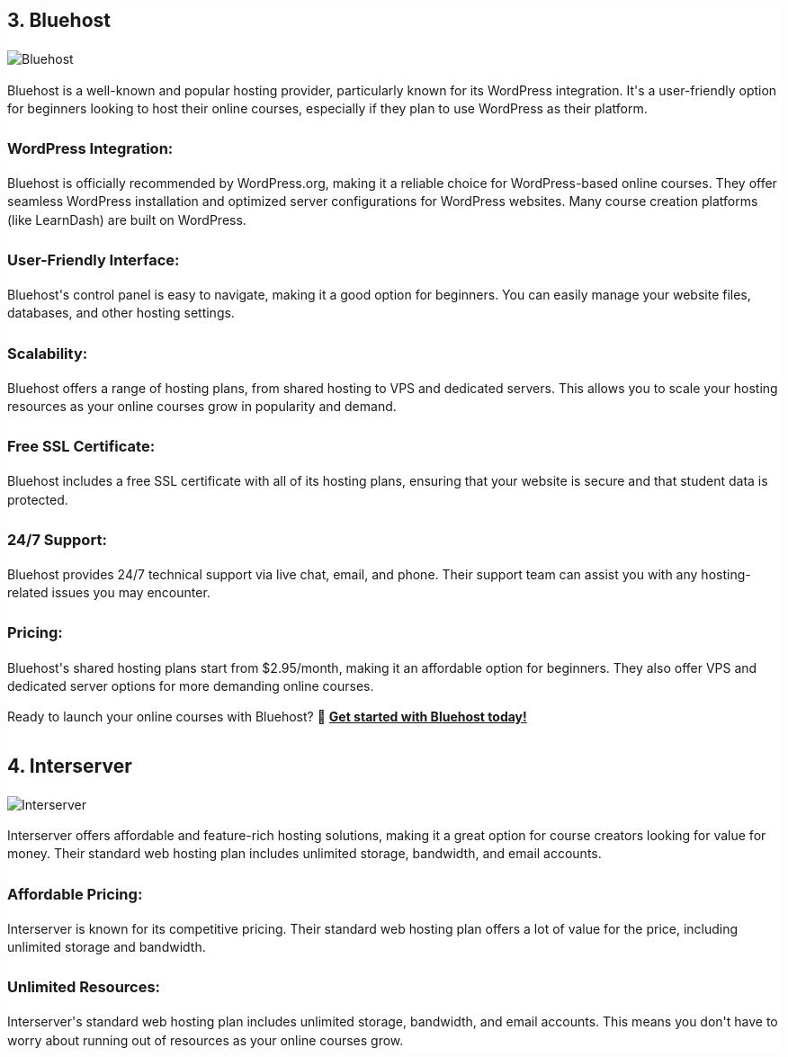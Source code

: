## 3. Bluehost

![Bluehost](https://i.imgur.com/PasFF9E.jpeg "Bluehost Hosting")

Bluehost is a well-known and popular hosting provider, particularly known for its WordPress integration. It's a user-friendly option for beginners looking to host their online courses, especially if they plan to use WordPress as their platform.

### WordPress Integration:
Bluehost is officially recommended by WordPress.org, making it a reliable choice for WordPress-based online courses. They offer seamless WordPress installation and optimized server configurations for WordPress websites. Many course creation platforms (like LearnDash) are built on WordPress.

### User-Friendly Interface:
Bluehost's control panel is easy to navigate, making it a good option for beginners. You can easily manage your website files, databases, and other hosting settings.

### Scalability:
Bluehost offers a range of hosting plans, from shared hosting to VPS and dedicated servers. This allows you to scale your hosting resources as your online courses grow in popularity and demand.

### Free SSL Certificate:
Bluehost includes a free SSL certificate with all of its hosting plans, ensuring that your website is secure and that student data is protected.

### 24/7 Support:
Bluehost provides 24/7 technical support via live chat, email, and phone. Their support team can assist you with any hosting-related issues you may encounter.

### Pricing:
Bluehost's shared hosting plans start from $2.95/month, making it an affordable option for beginners. They also offer VPS and dedicated server options for more demanding online courses.

Ready to launch your online courses with Bluehost? 🚀 [**Get started with Bluehost today!**](https://snipitx.com/bluehost-jy)

## 4. Interserver

![Interserver](https://i.imgur.com/OM5dOEW.jpeg "Interserver Hosting")

Interserver offers affordable and feature-rich hosting solutions, making it a great option for course creators looking for value for money. Their standard web hosting plan includes unlimited storage, bandwidth, and email accounts.

### Affordable Pricing:
Interserver is known for its competitive pricing. Their standard web hosting plan offers a lot of value for the price, including unlimited storage and bandwidth.

### Unlimited Resources:
Interserver's standard web hosting plan includes unlimited storage, bandwidth, and email accounts. This means you don't have to worry about running out of resources as your online courses grow.
